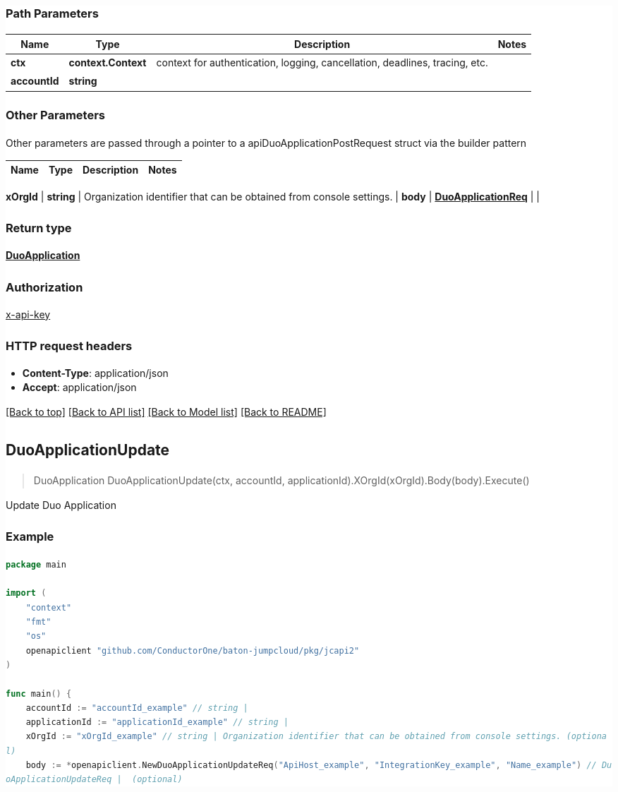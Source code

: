 ### Path Parameters


Name | Type | Description  | Notes
------------- | ------------- | ------------- | -------------
**ctx** | **context.Context** | context for authentication, logging, cancellation, deadlines, tracing, etc.
**accountId** | **string** |  | 

### Other Parameters

Other parameters are passed through a pointer to a apiDuoApplicationPostRequest struct via the builder pattern


Name | Type | Description  | Notes
------------- | ------------- | ------------- | -------------

 **xOrgId** | **string** | Organization identifier that can be obtained from console settings. | 
 **body** | [**DuoApplicationReq**](DuoApplicationReq.md) |  | 

### Return type

[**DuoApplication**](DuoApplication.md)

### Authorization

[x-api-key](../README.md#x-api-key)

### HTTP request headers

- **Content-Type**: application/json
- **Accept**: application/json

[[Back to top]](#) [[Back to API list]](../README.md#documentation-for-api-endpoints)
[[Back to Model list]](../README.md#documentation-for-models)
[[Back to README]](../README.md)


## DuoApplicationUpdate

> DuoApplication DuoApplicationUpdate(ctx, accountId, applicationId).XOrgId(xOrgId).Body(body).Execute()

Update Duo Application



### Example

```go
package main

import (
    "context"
    "fmt"
    "os"
    openapiclient "github.com/ConductorOne/baton-jumpcloud/pkg/jcapi2"
)

func main() {
    accountId := "accountId_example" // string | 
    applicationId := "applicationId_example" // string | 
    xOrgId := "xOrgId_example" // string | Organization identifier that can be obtained from console settings. (optional)
    body := *openapiclient.NewDuoApplicationUpdateReq("ApiHost_example", "IntegrationKey_example", "Name_example") // DuoApplicationUpdateReq |  (optional)

```